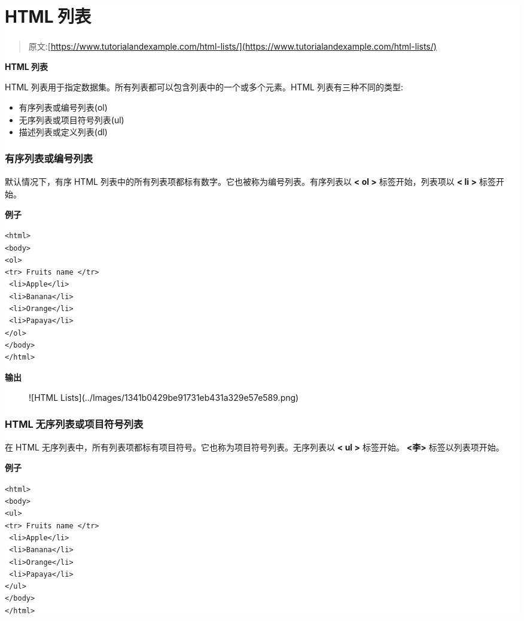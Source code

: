 # HTML 列表

> 原文:[https://www.tutorialandexample.com/html-lists/](https://www.tutorialandexample.com/html-lists/)

**HTML 列表**

HTML 列表用于指定数据集。所有列表都可以包含列表中的一个或多个元素。HTML 列表有三种不同的类型:

*   有序列表或编号列表(ol)
*   无序列表或项目符号列表(ul)
*   描述列表或定义列表(dl)

### 有序列表或编号列表

默认情况下，有序 HTML 列表中的所有列表项都标有数字。它也被称为编号列表。有序列表以 **< ol >** 标签开始，列表项以 **< li >** 标签开始。

**例子**

```
<html> 
<body> 
<ol>
<tr> Fruits name </tr>
 <li>Apple</li> 
 <li>Banana</li> 
 <li>Orange</li> 
 <li>Papaya</li> 
</ol> 
</body>
</html> 
```

**输出**

<figure class="wp-block-image size-large">![HTML Lists](../Images/1341b0429be91731eb431a329e57e589.png)</figure>

### HTML 无序列表或项目符号列表

在 HTML 无序列表中，所有列表项都标有项目符号。它也称为项目符号列表。无序列表以 **< ul >** 标签开始。 **<李>** 标签以列表项开始。

**例子**

```
<html> 
<body> 
<ul>
<tr> Fruits name </tr>
 <li>Apple</li> 
 <li>Banana</li> 
 <li>Orange</li> 
 <li>Papaya</li> 
</ul> 
</body>
</html> 
```

